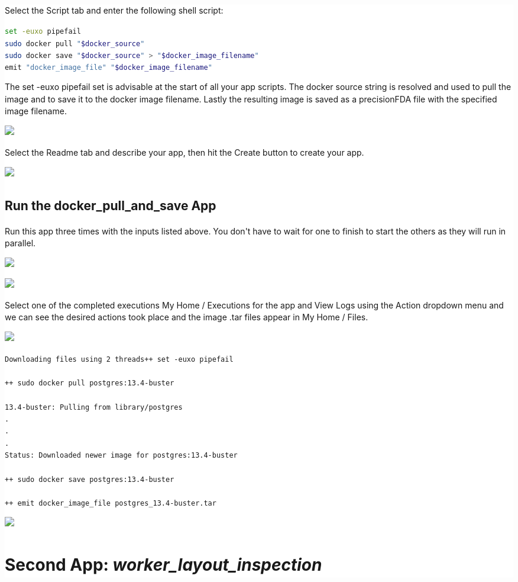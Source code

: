Select the Script tab and enter the following shell script:
```bash
set -euxo pipefail
sudo docker pull "$docker_source"
sudo docker save "$docker_source" > "$docker_image_filename"
emit "docker_image_file" "$docker_image_filename"
```

The set -euxo pipefail set is advisable at the start of all your app scripts. The docker source string is resolved and used to pull the image and to save it to the docker image filename. Lastly the resulting image is saved as a precisionFDA file with the specified image filename.

![](https://pfda-production-static-files.s3.amazonaws.com/tuts/apps-media/image14.png)

Select the Readme tab and describe your app, then hit the Create button to create your app.

![](https://pfda-production-static-files.s3.amazonaws.com/tuts/apps-media/image15.png)

## Run the docker_pull_and_save App

Run this app three times with the inputs listed above. You don't have to wait for one to finish to start the others as they will run in parallel.

![](https://pfda-production-static-files.s3.amazonaws.com/tuts/apps-media/image16.png)

![](https://pfda-production-static-files.s3.amazonaws.com/tuts/apps-media/image17.png)

Select one of the completed executions My Home / Executions for the app and View Logs using the Action dropdown menu and we can see the desired actions took place and the image .tar files appear in My Home / Files.

![](https://pfda-production-static-files.s3.amazonaws.com/tuts/apps-media/image18.png)

```
Downloading files using 2 threads++ set -euxo pipefail

++ sudo docker pull postgres:13.4-buster

13.4-buster: Pulling from library/postgres
.
.
.
Status: Downloaded newer image for postgres:13.4-buster

++ sudo docker save postgres:13.4-buster

++ emit docker_image_file postgres_13.4-buster.tar
```

![](https://pfda-production-static-files.s3.amazonaws.com/tuts/apps-media/image19.png)

# Second App: *worker_layout_inspection*
